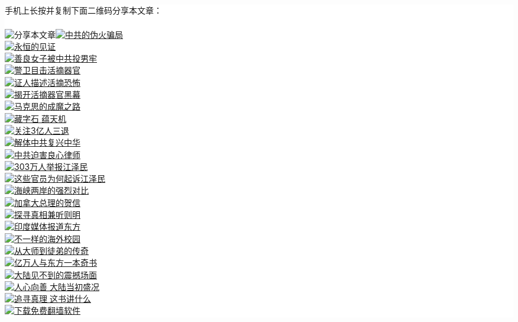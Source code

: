 ####
手机上长按并复制下面二维码分享本文章：<br><br><img src="http://d1p1.ip.zn2.us/v.php?action=qrcode&url=https://github.com/mprjd2205/djy/blob/master/gb/17/2/13/n8804548.md%231" title="分享本文章"></td><td VALIGN=TOP><a href="https://github.com/mprjd2205/djy/blob/master/gb/16/1/21/n4622075.md?dfh#1" target="_blank"><img src="https://gitlab.com/szzdlab/djy/raw/master/gb/300/wei-f1.jpg" title="中共的伪火骗局"  alt="中共的伪火骗局"></a><br><a href="https://github.com/mprjd2205/www/blob/master/README.md?dfh#9" target="_blank"><img src="https://gitlab.com/szzdlab/djy/raw/master/gb/300/yong-h.jpg" title="永恒的见证"  alt="永恒的见证"></a><br><a href="https://github.com/mprjd2205/djy/blob/master/gb/13/9/29/n3974789.md?dfh#1" target="_blank"><img src="https://gitlab.com/szzdlab/djy/raw/master/gb/300/shang-lnz.jpg" title="善良女子被中共投男牢"  alt="善良女子被中共投男牢"></a><br><a href="https://github.com/mprjd2205/djy/blob/master/gb/16/3/16/n4663449.md?dfh#1" target="_blank"><img src="https://gitlab.com/szzdlab/djy/raw/master/gb/300/huo-z3.jpg" title="警卫目击活摘器官"  alt="警卫目击活摘器官"></a><br><a href="https://github.com/mprjd2205/djy/blob/master/gb/16/8/7/n8177641.md?dfh#1" target="_blank"><img src="https://gitlab.com/szzdlab/djy/raw/master/gb/300/huo-z4.jpg" title="证人描述活摘恐怖"  alt="证人描述活摘恐怖"></a><br><a href="https://github.com/mprjd2205/djy/blob/master/gb/10/4/19/n2881569.md?dfh#1" target="_blank"><img src="https://gitlab.com/szzdlab/djy/raw/master/gb/300/huo-z1.jpg" title="揭开活摘器官黑幕"  alt="揭开活摘器官黑幕"></a><br><a href="https://github.com/mprjd2205/djy/blob/master/gb/10/11/7/n3077476.md?dfh#1" target="_blank"><img src="https://gitlab.com/szzdlab/djy/raw/master/gb/300/ma-ks.jpg" title="马克思的成魔之路"  alt="马克思的成魔之路"></a><br><a href="https://github.com/mprjd2205/djy/blob/master/gb/14/6/9/n4173977.md?dfh#1" target="_blank"><img src="https://gitlab.com/szzdlab/djy/raw/master/gb/300/chang-zs.jpg" title="藏字石 蕴天机"  alt="藏字石 蕴天机"></a><br><a href="https://github.com/mprjd2205/djy/blob/master/gb/18/5/10/n10381511.md?dfh#1" target="_blank"><img src="https://gitlab.com/szzdlab/djy/raw/master/gb/300/st1.jpg" title="关注3亿人三退"  alt="关注3亿人三退"></a><br><a href="https://github.com/mprjd2205/djy/blob/master/gb/18/3/21/n10237682.md?dfh#1" target="_blank"><img src="https://gitlab.com/szzdlab/djy/raw/master/gb/300/jie-t.jpg" title="解体中共复兴中华"  alt="解体中共复兴中华"></a><br><a href="https://github.com/mprjd2205/djy/blob/master/gb/9/2/9/n2422991.md?dfh#1" target="_blank"><img src="https://gitlab.com/szzdlab/djy/raw/master/gb/300/gao-zs.jpg" title="中共迫害良心律师"  alt="中共迫害良心律师"></a><br><a href="https://github.com/mprjd2205/djy/blob/master/gb/18/12/9/n10900044.md?dfh#1" target="_blank"><img src="https://gitlab.com/szzdlab/djy/raw/master/gb/300/sj1.jpg" title="303万人举报江泽民"  alt="303万人举报江泽民"></a><br><a href="https://github.com/mprjd2205/djy/blob/master/gb/18/8/28/n10672014.md?dfh#1" target="_blank"><img src="https://gitlab.com/szzdlab/djy/raw/master/gb/300/sj2.jpg" title="这些官员为何起诉江泽民"  alt="这些官员为何起诉江泽民"></a><br><a href="https://github.com/mprjd2205/djy/blob/master/gb/8/12/18/n2367165.md?dfh#1" target="_blank"><img src="https://gitlab.com/szzdlab/djy/raw/master/gb/300/liangan.jpg" title="海峡两岸的强烈对比"  alt="海峡两岸的强烈对比"></a><br><a href="https://github.com/mprjd2205/djy/blob/master/gb/15/5/5/n4427238.md?dfh#1" target="_blank"><img src="https://gitlab.com/szzdlab/djy/raw/master/gb/300/jia-ndzl.jpg" title="加拿大总理的贺信"  alt="加拿大总理的贺信"></a><br><a href="https://github.com/mprjd2205/djy/blob/master/gb/11/6/17/n3289382.md?dfh#1" target="_blank"><img src="https://gitlab.com/szzdlab/djy/raw/master/gb/300/xiao-wd.jpg" title="探寻真相兼听则明"  alt="探寻真相兼听则明"></a><br>
<a href="https://github.com/mprjd2205/djy/blob/master/gb/18/10/27/n10812623.md?dfh#1" target="_blank"><img src="https://gitlab.com/szzdlab/djy/raw/master/gb/300/yindu.jpg" title="印度媒体报道东方"  alt="印度媒体报道东方"></a><br><a href="https://github.com/mprjd2205/djy/blob/master/gb/18/6/9/n10469652.md?dfh#1" target="_blank"><img src="https://gitlab.com/szzdlab/djy/raw/master/gb/300/xie-j.jpg" title="不一样的海外校园"  alt="不一样的海外校园"></a><br><a href="https://github.com/mprjd2205/djy/blob/master/gb/7/4/5/n1669415.md?dfh#1" target="_blank"><img src="https://gitlab.com/szzdlab/djy/raw/master/gb/300/li-up.jpg" title="从大师到徒弟的传奇"  alt="从大师到徒弟的传奇"></a><br><a href="https://github.com/mprjd2205/djy/blob/master/gb/17/5/26/n9191512.md?dfh#1" target="_blank"><img src="https://gitlab.com/szzdlab/djy/raw/master/gb/300/zfl2.jpg" title="亿万人与东方一本奇书"  alt="亿万人与东方一本奇书"></a><br><a href="https://github.com/mprjd2205/djy/blob/master/gb/13/11/27/n4020290.md?dfh#1" target="_blank"><img src="https://gitlab.com/szzdlab/djy/raw/master/gb/300/zhen-h.jpg" title="大陆见不到的震撼场面"  alt="大陆见不到的震撼场面"></a><br><a href="https://github.com/mprjd2205/djy/blob/master/gb/15/7/17/n4482910.md?dfh#1" target="_blank"><img src="https://gitlab.com/szzdlab/djy/raw/master/gb/300/dalu-sk.jpg" title="人心向善 大陆当初盛况"  alt="人心向善 大陆当初盛况"></a><br><a href="https://github.com/mprjd2205/djy/blob/master/gb/9/10/15/n2689419.md?dfh#1" target="_blank"><img src="https://gitlab.com/szzdlab/djy/raw/master/gb/300/zfl1.jpg" title="追寻真理 这书讲什么"  alt="追寻真理 这书讲什么"></a><br><a href="https://github.com/mprjd2205/www/blob/master/README.md?dfh#1" target="_blank"><img src="https://gitlab.com/szzdlab/djy/raw/master/gb/300/fq1.jpg" title="下载免费翻墙软件"  alt="下载免费翻墙软件"></a><br></td></tr></table>
